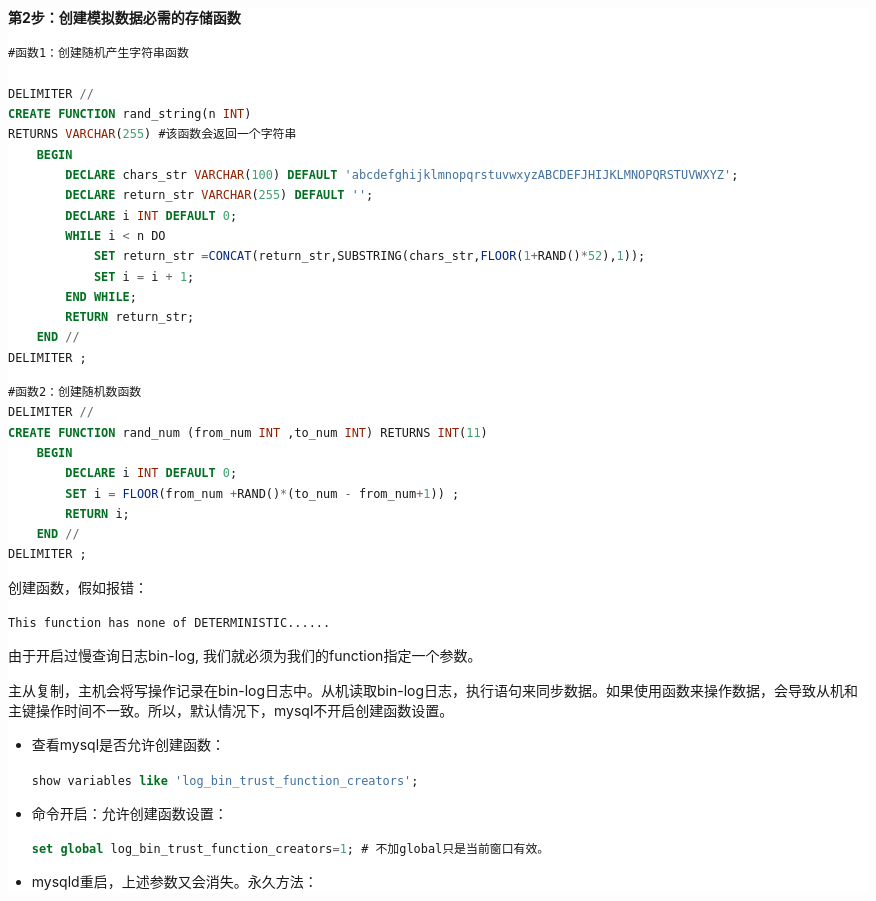 **第2步：创建模拟数据必需的存储函数**

```sql
#函数1：创建随机产生字符串函数

DELIMITER //
CREATE FUNCTION rand_string(n INT)
RETURNS VARCHAR(255) #该函数会返回一个字符串
    BEGIN
        DECLARE chars_str VARCHAR(100) DEFAULT 'abcdefghijklmnopqrstuvwxyzABCDEFJHIJKLMNOPQRSTUVWXYZ';
        DECLARE return_str VARCHAR(255) DEFAULT '';
        DECLARE i INT DEFAULT 0;
        WHILE i < n DO
            SET return_str =CONCAT(return_str,SUBSTRING(chars_str,FLOOR(1+RAND()*52),1));
            SET i = i + 1;
        END WHILE;
        RETURN return_str;
    END //
DELIMITER ;
```

```sql
#函数2：创建随机数函数
DELIMITER //
CREATE FUNCTION rand_num (from_num INT ,to_num INT) RETURNS INT(11)
    BEGIN
        DECLARE i INT DEFAULT 0;
        SET i = FLOOR(from_num +RAND()*(to_num - from_num+1)) ;
        RETURN i;
    END //
DELIMITER ;
```

创建函数，假如报错：

```
This function has none of DETERMINISTIC......
```

由于开启过慢查询日志bin-log, 我们就必须为我们的function指定一个参数。

主从复制，主机会将写操作记录在bin-log日志中。从机读取bin-log日志，执行语句来同步数据。如果使用函数来操作数据，会导致从机和主键操作时间不一致。所以，默认情况下，mysql不开启创建函数设置。

- 查看mysql是否允许创建函数：

  ```sql
  show variables like 'log_bin_trust_function_creators';
  ```

- 命令开启：允许创建函数设置：

  ```sql
  set global log_bin_trust_function_creators=1; # 不加global只是当前窗口有效。
  ```

- mysqld重启，上述参数又会消失。永久方法：
